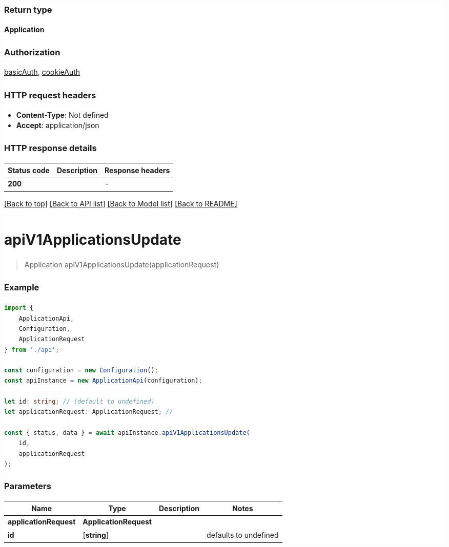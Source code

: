 ### Return type

**Application**

### Authorization

[basicAuth](../README.md#basicAuth), [cookieAuth](../README.md#cookieAuth)

### HTTP request headers

 - **Content-Type**: Not defined
 - **Accept**: application/json


### HTTP response details
| Status code | Description | Response headers |
|-------------|-------------|------------------|
|**200** |  |  -  |

[[Back to top]](#) [[Back to API list]](../README.md#documentation-for-api-endpoints) [[Back to Model list]](../README.md#documentation-for-models) [[Back to README]](../README.md)

# **apiV1ApplicationsUpdate**
> Application apiV1ApplicationsUpdate(applicationRequest)


### Example

```typescript
import {
    ApplicationApi,
    Configuration,
    ApplicationRequest
} from './api';

const configuration = new Configuration();
const apiInstance = new ApplicationApi(configuration);

let id: string; // (default to undefined)
let applicationRequest: ApplicationRequest; //

const { status, data } = await apiInstance.apiV1ApplicationsUpdate(
    id,
    applicationRequest
);
```

### Parameters

|Name | Type | Description  | Notes|
|------------- | ------------- | ------------- | -------------|
| **applicationRequest** | **ApplicationRequest**|  | |
| **id** | [**string**] |  | defaults to undefined|
